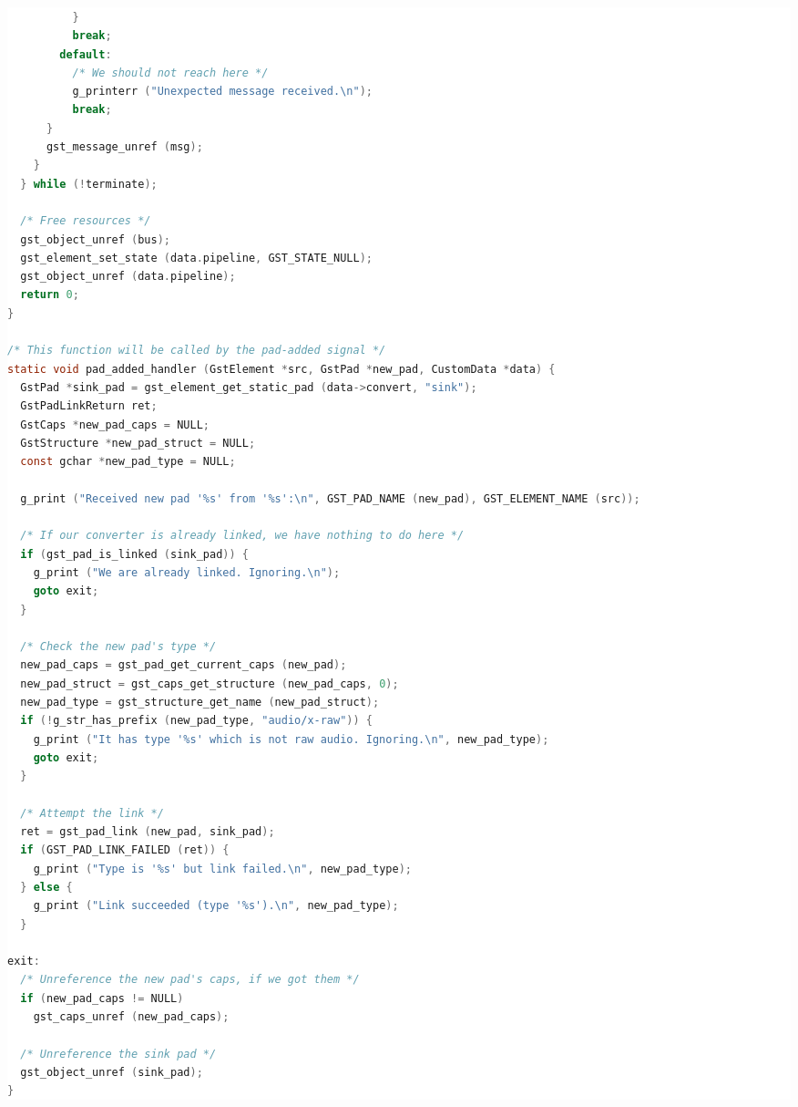 ```c
          }
          break;
        default:
          /* We should not reach here */
          g_printerr ("Unexpected message received.\n");
          break;
      }
      gst_message_unref (msg);
    }
  } while (!terminate);

  /* Free resources */
  gst_object_unref (bus);
  gst_element_set_state (data.pipeline, GST_STATE_NULL);
  gst_object_unref (data.pipeline);
  return 0;
}

/* This function will be called by the pad-added signal */
static void pad_added_handler (GstElement *src, GstPad *new_pad, CustomData *data) {
  GstPad *sink_pad = gst_element_get_static_pad (data->convert, "sink");
  GstPadLinkReturn ret;
  GstCaps *new_pad_caps = NULL;
  GstStructure *new_pad_struct = NULL;
  const gchar *new_pad_type = NULL;

  g_print ("Received new pad '%s' from '%s':\n", GST_PAD_NAME (new_pad), GST_ELEMENT_NAME (src));

  /* If our converter is already linked, we have nothing to do here */
  if (gst_pad_is_linked (sink_pad)) {
    g_print ("We are already linked. Ignoring.\n");
    goto exit;
  }

  /* Check the new pad's type */
  new_pad_caps = gst_pad_get_current_caps (new_pad);
  new_pad_struct = gst_caps_get_structure (new_pad_caps, 0);
  new_pad_type = gst_structure_get_name (new_pad_struct);
  if (!g_str_has_prefix (new_pad_type, "audio/x-raw")) {
    g_print ("It has type '%s' which is not raw audio. Ignoring.\n", new_pad_type);
    goto exit;
  }

  /* Attempt the link */
  ret = gst_pad_link (new_pad, sink_pad);
  if (GST_PAD_LINK_FAILED (ret)) {
    g_print ("Type is '%s' but link failed.\n", new_pad_type);
  } else {
    g_print ("Link succeeded (type '%s').\n", new_pad_type);
  }

exit:
  /* Unreference the new pad's caps, if we got them */
  if (new_pad_caps != NULL)
    gst_caps_unref (new_pad_caps);

  /* Unreference the sink pad */
  gst_object_unref (sink_pad);
}
```
